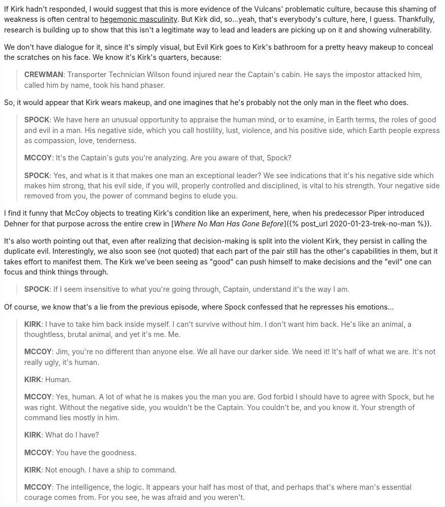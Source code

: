 If Kirk hadn't responded, I would suggest that this is more evidence of the Vulcans' problematic culture, because this shaming of weakness is often central to [hegemonic masculinity](https://en.wikipedia.org/wiki/Hegemonic_masculinity).  But Kirk did, so...yeah, that's everybody's culture, here, I guess.  Thankfully, research is building up to show that this isn't a legitimate way to lead and leaders are picking up on it and showing vulnerability.

We don't have dialogue for it, since it's simply visual, but Evil Kirk goes to Kirk's bathroom for a pretty heavy makeup to conceal the scratches on his face.  We know it's Kirk's quarters, because:

 > **CREWMAN**: Transporter Technician Wilson found injured near the Captain's cabin. He says the impostor attacked him, called him by name, took his hand phaser.

So, it would appear that Kirk wears makeup, and one imagines that he's probably not the only man in the fleet who does.

 > **SPOCK**: We have here an unusual opportunity to appraise the human mind, or to examine, in Earth terms, the roles of good and evil in a man. His negative side, which you call hostility, lust, violence, and his positive side, which Earth people express as compassion, love, tenderness.
 >
 > **MCCOY**: It's the Captain's guts you're analyzing. Are you aware of that, Spock?
 >
 > **SPOCK**: Yes, and what is it that makes one man an exceptional leader? We see indications that it's his negative side which makes him strong, that his evil side, if you will, properly controlled and disciplined, is vital to his strength. Your negative side removed from you, the power of command begins to elude you.

I find it funny that McCoy objects to treating Kirk's condition like an experiment, here, when his predecessor Piper introduced Dehner for that purpose across the entire crew in [*Where No Man Has Gone Before*]({% post_url 2020-01-23-trek-no-man %}).

It's also worth pointing out that, even after realizing that decision-making is split into the violent Kirk, they persist in calling the duplicate evil.  Interestingly, we also soon see (not quoted) that each part of the pair still has the other's capabilities in them, but it takes effort to manifest them.  The Kirk we've been seeing as "good" can push himself to make decisions and the "evil" one can focus and think things through.

 > **SPOCK**: If I seem insensitive to what you're going through, Captain, understand it's the way I am.

Of course, we know that's a lie from the previous episode, where Spock confessed that he represses his emotions...

 > **KIRK**: I have to take him back inside myself. I can't survive without him. I don't want him back. He's like an animal, a thoughtless, brutal animal, and yet it's me. Me.
 >
 > **MCCOY**: Jim, you're no different than anyone else. We all have our darker side. We need it! It's half of what we are. It's not really ugly, it's human.
 >
 > **KIRK**: Human.
 >
 > **MCCOY**: Yes, human. A lot of what he is makes you the man you are. God forbid I should have to agree with Spock, but he was right. Without the negative side, you wouldn't be the Captain. You couldn't be, and you know it. Your strength of command lies mostly in him.
 >
 > **KIRK**: What do I have?
 >
 > **MCCOY**: You have the goodness.
 >
 > **KIRK**: Not enough. I have a ship to command.
 >
 > **MCCOY**: The intelligence, the logic. It appears your half has most of that, and perhaps that's where man's essential courage comes from. For you see, he was afraid and you weren't.

